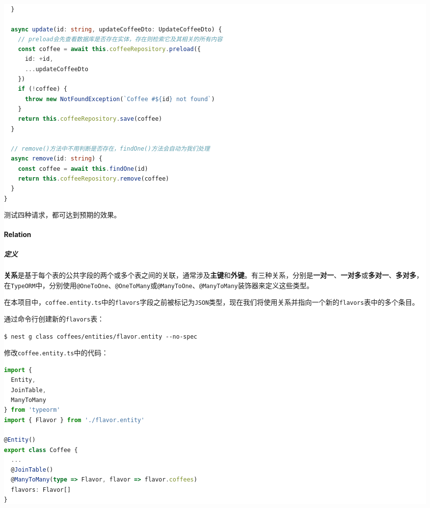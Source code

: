 ```typescript
  }

  async update(id: string, updateCoffeeDto: UpdateCoffeeDto) {
    // preload会先查看数据库是否存在实体，存在则检索它及其相关的所有内容
    const coffee = await this.coffeeRepository.preload({
      id: +id,
      ...updateCoffeeDto
    })
    if (!coffee) {
      throw new NotFoundException(`Coffee #${id} not found`)
    }
    return this.coffeeRepository.save(coffee)
  }

  // remove()方法中不用判断是否存在，findOne()方法会自动为我们处理
  async remove(id: string) {
    const coffee = await this.findOne(id)
    return this.coffeeRepository.remove(coffee)
  }
}
```

测试四种请求，都可达到预期的效果。

#### Relation

##### 定义

**关系**是基于每个表的公共字段的两个或多个表之间的关联，通常涉及**主键**和**外键**。有三种关系，分别是**一对一**、**一对多**或**多对一**、**多对多**，在`TypeORM`中，分别使用`@OneToOne`、`@OneToMany`或`@ManyToOne`、`@ManyToMany`装饰器来定义这些类型。

在本项目中，`coffee.entity.ts`中的`flavors`字段之前被标记为`JSON`类型，现在我们将使用关系并指向一个新的`flavors`表中的多个条目。

通过命令行创建新的`flavors`表：

```shell
$ nest g class coffees/entities/flavor.entity --no-spec
```

修改`coffee.entity.ts`中的代码：

```typescript
import {
  Entity,
  JoinTable,
  ManyToMany
} from 'typeorm'
import { Flavor } from './flavor.entity'

@Entity()
export class Coffee {
  ...
  @JoinTable()
  @ManyToMany(type => Flavor, flavor => flavor.coffees)
  flavors: Flavor[]
}
```
